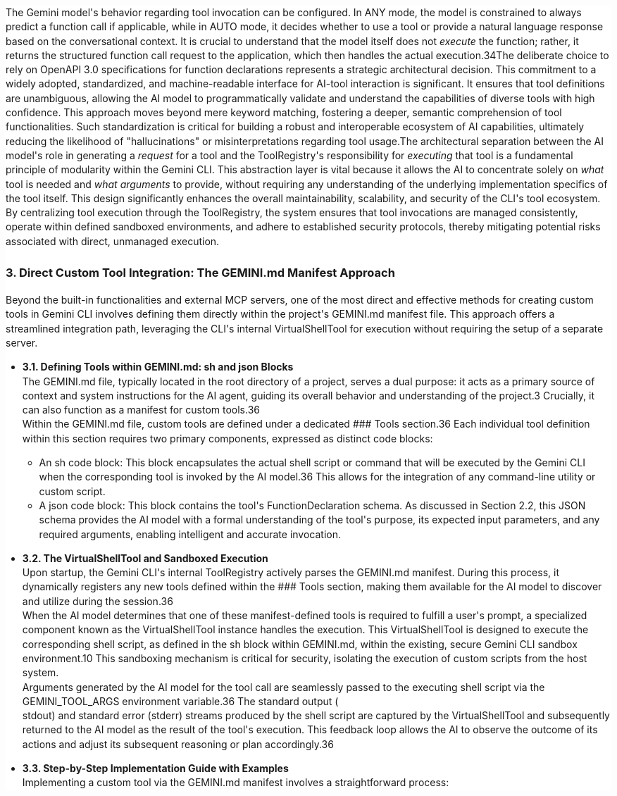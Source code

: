 The Gemini model's behavior regarding tool invocation can be configured. In ANY mode, the model is constrained to always predict a function call if applicable, while in AUTO mode, it decides whether to use a tool or provide a natural language response based on the conversational context. It is crucial to understand that the model itself does not *execute* the function; rather, it returns the structured function call request to the application, which then handles the actual execution.34The deliberate choice to rely on OpenAPI 3.0 specifications for function declarations represents a strategic architectural decision. This commitment to a widely adopted, standardized, and machine-readable interface for AI-tool interaction is significant. It ensures that tool definitions are unambiguous, allowing the AI model to programmatically validate and understand the capabilities of diverse tools with high confidence. This approach moves beyond mere keyword matching, fostering a deeper, semantic comprehension of tool functionalities. Such standardization is critical for building a robust and interoperable ecosystem of AI capabilities, ultimately reducing the likelihood of "hallucinations" or misinterpretations regarding tool usage.The architectural separation between the AI model's role in generating a *request* for a tool and the ToolRegistry's responsibility for *executing* that tool is a fundamental principle of modularity within the Gemini CLI. This abstraction layer is vital because it allows the AI to concentrate solely on *what* tool is needed and *what arguments* to provide, without requiring any understanding of the underlying implementation specifics of the tool itself. This design significantly enhances the overall maintainability, scalability, and security of the CLI's tool ecosystem. By centralizing tool execution through the ToolRegistry, the system ensures that tool invocations are managed consistently, operate within defined sandboxed environments, and adhere to established security protocols, thereby mitigating potential risks associated with direct, unmanaged execution.

### **3\. Direct Custom Tool Integration: The GEMINI.md Manifest Approach**

Beyond the built-in functionalities and external MCP servers, one of the most direct and effective methods for creating custom tools in Gemini CLI involves defining them directly within the project's GEMINI.md manifest file. This approach offers a streamlined integration path, leveraging the CLI's internal VirtualShellTool for execution without requiring the setup of a separate server.

* **3.1. Defining Tools within GEMINI.md: sh and json Blocks**  
  The GEMINI.md file, typically located in the root directory of a project, serves a dual purpose: it acts as a primary source of context and system instructions for the AI agent, guiding its overall behavior and understanding of the project.3 Crucially, it can also function as a manifest for custom tools.36  
  Within the GEMINI.md file, custom tools are defined under a dedicated \#\#\# Tools section.36 Each individual tool definition within this section requires two primary components, expressed as distinct code blocks:
  * An sh code block: This block encapsulates the actual shell script or command that will be executed by the Gemini CLI when the corresponding tool is invoked by the AI model.36 This allows for the integration of any command-line utility or custom script.  
  * A json code block: This block contains the tool's FunctionDeclaration schema. As discussed in Section 2.2, this JSON schema provides the AI model with a formal understanding of the tool's purpose, its expected input parameters, and any required arguments, enabling intelligent and accurate invocation.

* **3.2. The VirtualShellTool and Sandboxed Execution**  
  Upon startup, the Gemini CLI's internal ToolRegistry actively parses the GEMINI.md manifest. During this process, it dynamically registers any new tools defined within the \#\#\# Tools section, making them available for the AI model to discover and utilize during the session.36  
  When the AI model determines that one of these manifest-defined tools is required to fulfill a user's prompt, a specialized component known as the VirtualShellTool instance handles the execution. This VirtualShellTool is designed to execute the corresponding shell script, as defined in the sh block within GEMINI.md, within the existing, secure Gemini CLI sandbox environment.10 This sandboxing mechanism is critical for security, isolating the execution of custom scripts from the host system.  
  Arguments generated by the AI model for the tool call are seamlessly passed to the executing shell script via the GEMINI\_TOOL\_ARGS environment variable.36 The standard output (  
  stdout) and standard error (stderr) streams produced by the shell script are captured by the VirtualShellTool and subsequently returned to the AI model as the result of the tool's execution. This feedback loop allows the AI to observe the outcome of its actions and adjust its subsequent reasoning or plan accordingly.36  
* **3.3. Step-by-Step Implementation Guide with Examples**  
  Implementing a custom tool via the GEMINI.md manifest involves a straightforward process:  